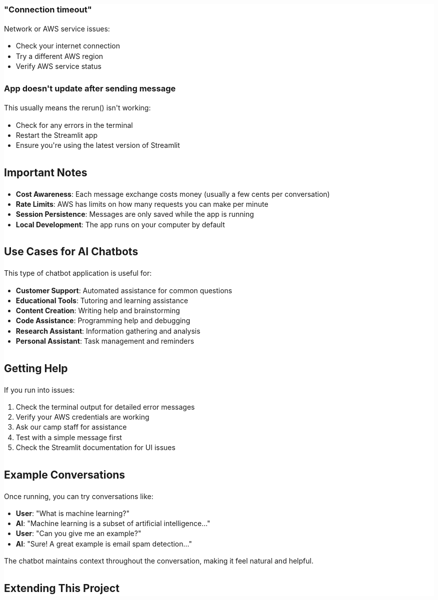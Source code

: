 ### "Connection timeout"
Network or AWS service issues:
- Check your internet connection
- Try a different AWS region
- Verify AWS service status

### App doesn't update after sending message
This usually means the rerun() isn't working:
- Check for any errors in the terminal
- Restart the Streamlit app
- Ensure you're using the latest version of Streamlit

## Important Notes

- **Cost Awareness**: Each message exchange costs money (usually a few cents per conversation)
- **Rate Limits**: AWS has limits on how many requests you can make per minute
- **Session Persistence**: Messages are only saved while the app is running
- **Local Development**: The app runs on your computer by default

## Use Cases for AI Chatbots

This type of chatbot application is useful for:
- **Customer Support**: Automated assistance for common questions
- **Educational Tools**: Tutoring and learning assistance
- **Content Creation**: Writing help and brainstorming
- **Code Assistance**: Programming help and debugging
- **Research Assistant**: Information gathering and analysis
- **Personal Assistant**: Task management and reminders

## Getting Help

If you run into issues:
1. Check the terminal output for detailed error messages
2. Verify your AWS credentials are working
3. Ask our camp staff for assistance
4. Test with a simple message first
5. Check the Streamlit documentation for UI issues

## Example Conversations

Once running, you can try conversations like:
- **User**: "What is machine learning?"
- **AI**: "Machine learning is a subset of artificial intelligence..."
- **User**: "Can you give me an example?"
- **AI**: "Sure! A great example is email spam detection..."

The chatbot maintains context throughout the conversation, making it feel natural and helpful.

## Extending This Project
